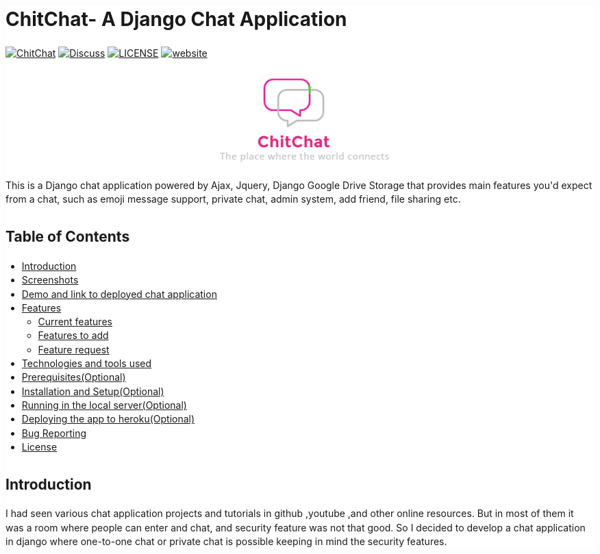 # ChitChat- A Django Chat Application
[![ChitChat](https://img.shields.io/badge/ChitChat-v1.0.0-pink?labelColor=black&style=flat&link=https://chitprivatechatapp.herokuapp.com/)](https://chitprivatechatapp.herokuapp.com/)
[![Discuss](https://img.shields.io/badge/Discuss-Community-orange?style=flat&link=https://github.com/krishna-vasudev/ChitChat/discussions)](https://github.com/krishna-vasudev/ChitChat/discussions)
[![LICENSE](https://img.shields.io/badge/LICENSE-MIT-green?style=flat&link=https://github.com/krishna-vasudev/ChitChat/blob/master/LICENSE)](https://github.com/krishna-vasudev/ChitChat/blob/master/LICENSE)
[![website](https://img.shields.io/badge/website-up-red?style=flat&link=https://chitprivatechatapp.herokuapp.com/)](https://chitprivatechatapp.herokuapp.com/)
<p align="center">
  <img width="370" height="140" src="mediafiles/logo1.png">
</p>

This is a Django chat application powered by Ajax, Jquery, Django Google Drive Storage that provides main features you'd expect from a chat, such as emoji message support, private chat, admin system, add friend, file sharing etc.

## Table of Contents
* [Introduction](https://github.com/krishna-vasudev/ChitChat#introduction)
* [Screenshots](https://github.com/krishna-vasudev/ChitChat#screenshots)
* [Demo and link to deployed chat application](https://github.com/krishna-vasudev/ChitChat#demo-and-link-to-deployed-chat-application)
* [Features](https://github.com/krishna-vasudev/ChitChat#-features)
  * [Current features](https://github.com/krishna-vasudev/ChitChat#current-features)
  * [Features to add](https://github.com/krishna-vasudev/ChitChat#features-to-add)
  * [Feature request](https://github.com/krishna-vasudev/ChitChat#-feature-request)
* [Technologies and tools used](https://github.com/krishna-vasudev/ChitChat#technologies-and-tools-used)
* [Prerequisites(Optional)](https://github.com/krishna-vasudev/ChitChat#prerequisitesoptional)
* [Installation and Setup(Optional)](https://github.com/krishna-vasudev/ChitChat#installation-and-setupoptional)
* [Running in the local server(Optional)](https://github.com/krishna-vasudev/ChitChat#running-in-the-local-serveroptional)
* [Deploying the app to heroku(Optional)](https://github.com/krishna-vasudev/ChitChat#deploying-the-app-to-herokuoptional)
* [Bug Reporting](https://github.com/krishna-vasudev/ChitChat#-bug-reporting)
* [License](https://github.com/krishna-vasudev/ChitChat#-license)


## Introduction
I had seen various chat application projects and tutorials in github ,youtube ,and other online resources. But in most of them it was a room where people can enter and chat, and security feature was not that good. So I decided to develop a chat application in django where one-to-one chat or private chat is possible keeping in mind the security features.
